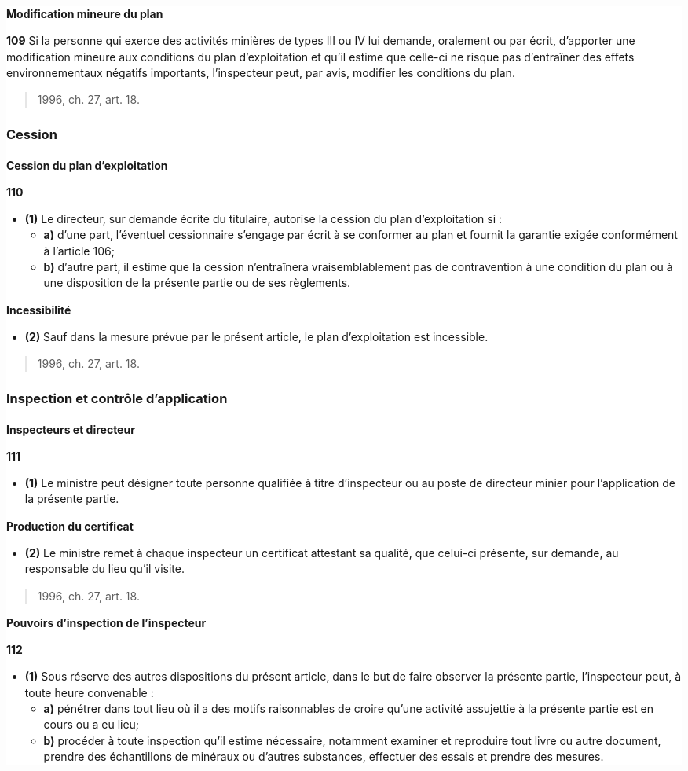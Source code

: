 



**Modification mineure du plan**

**109** Si la personne qui exerce des activités minières de types III ou IV lui demande, oralement ou par écrit, d’apporter une modification mineure aux conditions du plan d’exploitation et qu’il estime que celle-ci ne risque pas d’entraîner des effets environnementaux négatifs importants, l’inspecteur peut, par avis, modifier les conditions du plan.
> 1996, ch. 27, art. 18.





### Cession



**Cession du plan d’exploitation**

**110** 

- **(1)** Le directeur, sur demande écrite du titulaire, autorise la cession du plan d’exploitation si :
	- **a)** d’une part, l’éventuel cessionnaire s’engage par écrit à se conformer au plan et fournit la garantie exigée conformément à l’article 106;
	- **b)** d’autre part, il estime que la cession n’entraînera vraisemblablement pas de contravention à une condition du plan ou à une disposition de la présente partie ou de ses règlements.

**Incessibilité**

- **(2)** Sauf dans la mesure prévue par le présent article, le plan d’exploitation est incessible.
> 1996, ch. 27, art. 18.





### Inspection et contrôle d’application



**Inspecteurs et directeur**

**111** 

- **(1)** Le ministre peut désigner toute personne qualifiée à titre d’inspecteur ou au poste de directeur minier pour l’application de la présente partie.

**Production du certificat**

- **(2)** Le ministre remet à chaque inspecteur un certificat attestant sa qualité, que celui-ci présente, sur demande, au responsable du lieu qu’il visite.
> 1996, ch. 27, art. 18.





**Pouvoirs d’inspection de l’inspecteur**

**112** 

- **(1)** Sous réserve des autres dispositions du présent article, dans le but de faire observer la présente partie, l’inspecteur peut, à toute heure convenable :
	- **a)** pénétrer dans tout lieu où il a des motifs raisonnables de croire qu’une activité assujettie à la présente partie est en cours ou a eu lieu;
	- **b)** procéder à toute inspection qu’il estime nécessaire, notamment examiner et reproduire tout livre ou autre document, prendre des échantillons de minéraux ou d’autres substances, effectuer des essais et prendre des mesures.
